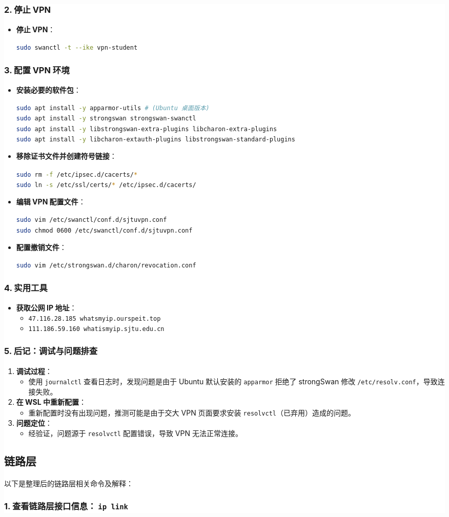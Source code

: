 ### 2. **停止 VPN**
   - **停止 VPN**：
     ```bash
     sudo swanctl -t --ike vpn-student
     ```

### 3. **配置 VPN 环境**
   - **安装必要的软件包**：
     ```bash
     sudo apt install -y apparmor-utils # (Ubuntu 桌面版本)
     sudo apt install -y strongswan strongswan-swanctl
     sudo apt install -y libstrongswan-extra-plugins libcharon-extra-plugins
     sudo apt install -y libcharon-extauth-plugins libstrongswan-standard-plugins
     ```
   - **移除证书文件并创建符号链接**：
     ```bash
     sudo rm -f /etc/ipsec.d/cacerts/*
     sudo ln -s /etc/ssl/certs/* /etc/ipsec.d/cacerts/
     ```
   - **编辑 VPN 配置文件**：
     ```bash
     sudo vim /etc/swanctl/conf.d/sjtuvpn.conf
     sudo chmod 0600 /etc/swanctl/conf.d/sjtuvpn.conf
     ```
   - **配置撤销文件**：
     ```bash
     sudo vim /etc/strongswan.d/charon/revocation.conf
     ```

### 4. **实用工具**
   - **获取公网 IP 地址**：
     - `47.116.28.185 whatsmyip.ourspeit.top`
     - `111.186.59.160 whatismyip.sjtu.edu.cn`

### 5. **后记：调试与问题排查**
   1. **调试过程**：
      - 使用 `journalctl` 查看日志时，发现问题是由于 Ubuntu 默认安装的
        `apparmor` 拒绝了 strongSwan 修改 `/etc/resolv.conf`，导致连接失败。
   2. **在 WSL 中重新配置**：
      - 重新配置时没有出现问题，推测可能是由于交大 VPN 页面要求安装
        `resolvctl`（已弃用）造成的问题。
   3. **问题定位**：
      - 经验证，问题源于 `resolvctl` 配置错误，导致 VPN 无法正常连接。

## 链路层

以下是整理后的链路层相关命令及解释：

### 1. **查看链路层接口信息： `ip link`**
